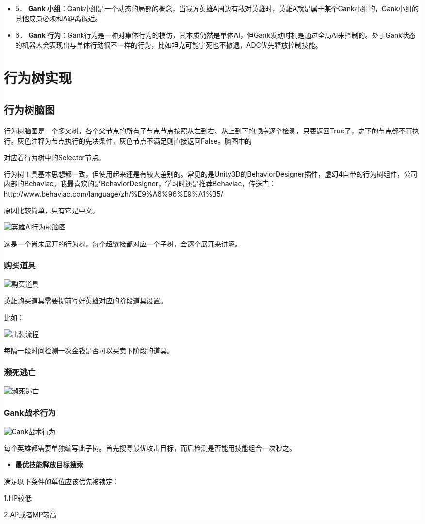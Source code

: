 * 5． **Gank 小组**：Gank小组是一个动态的局部的概念，当我方英雄A周边有敌对英雄时，英雄A就是属于某个Gank小组的，Gank小组的其他成员必须和A距离很近。

* 6． **Gank 行为**：Gank行为是一种对集体行为的模仿，其本质仍然是单体AI，但Gank发动时机是通过全局AI来控制的。处于Gank状态的机器人会表现出与单体行动很不一样的行为，比如坦克可能宁死也不撤退，ADC优先释放控制技能。

# 行为树实现

## 行为树脑图

行为树脑图是一个多叉树，各个父节点的所有子节点节点按照从左到右、从上到下的顺序逐个检测，只要返回True了，之下的节点都不再执行。灰色注释为节点执行的先决条件，灰色节点不满足则直接返回False。脑图中的

对应着行为树中的Selector节点。

行为树工具基本思想都一致，但使用起来还是有较大差别的。常见的是Unity3D的BehaviorDesigner插件，虚幻4自带的行为树组件，公司内部的Behaviac。我最喜欢的是BehaviorDesigner，学习时还是推荐Behaviac，传送门：http://www.behaviac.com/language/zh/%E9%A6%96%E9%A1%B5/

原因比较简单，只有它是中文。

![英雄AI行为树脑图](https://github.com/CGNz/blogimage/raw/master/MOBAAI/01treehead.jpg)

这是一个尚未展开的行为树，每个超链接都对应一个子树，会逐个展开来讲解。

### 购买道具

![购买道具](https://github.com/CGNz/blogimage/raw/master/MOBAAI/02buy.jpg)



英雄购买道具需要提前写好英雄对应的阶段道具设置。

比如：

![出装流程](https://github.com/CGNz/blogimage/raw/master/MOBAAI/03chuzhuang.jpg)

每隔一段时间检测一次金钱是否可以买卖下阶段的道具。

### 濒死逃亡

![濒死逃亡](https://github.com/CGNz/blogimage/raw/master/MOBAAI/04taowang.jpg)

### Gank战术行为

![Gank战术行为](https://github.com/CGNz/blogimage/raw/master/MOBAAI/05gankact.jpg)

每个英雄都需要单独编写此子树。首先搜寻最优攻击目标，而后检测是否能用技能组合一次秒之。

* **最优技能释放目标搜索**

满足以下条件的单位应该优先被锁定：

1.HP较低

2.AP或者MP较高

